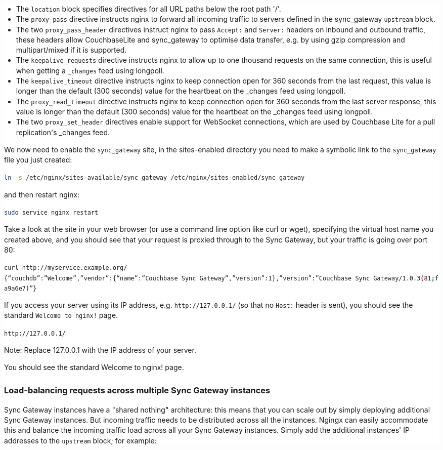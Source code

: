 - The `location` block specifies directives for all URL paths below the root path '/'.
- The `proxy_pass` directive instructs nginx to forward all incoming traffic to servers defined in the sync_gateway `upstream` block.
- The two `proxy_pass_header` directives instruct nginx to pass `Accept:` and `Server:` headers on inbound and outbound traffic, these headers allow CouchbaseLite and sync_gateway to optimise data transfer, e.g. by using gzip compression and multipart/mixed if it is supported.
- The `keepalive_requests` directive instructs nginx to allow up to one thousand requests on the same connection, this is useful when getting a `_changes` feed using longpoll.
- The `keepalive_timeout` directive instructs nginx to keep connection open for 360 seconds from the last request, this value is longer than the default (300 seconds) value for the heartbeat on the _changes feed using longpoll.
- The `proxy_read_timeout` directive instructs nginx to keep connection open for 360 seconds from the last server response, this value is longer than the default (300 seconds) value for the heartbeat on the _changes feed using longpoll.
- The two `proxy_set_header` directives enable support for WebSocket connections, which are used by Couchbase Lite for a pull replication's _changes feed.

We now need to enable the `sync_gateway` site, in the sites-enabled directory you need to make a symbolic link to the `sync_gateway` file you just created:

```bash
ln -s /etc/nginx/sites-available/sync_gateway /etc/nginx/sites-enabled/sync_gateway
```

and then restart nginx:

```bash
sudo service nginx restart
```

Take a look at the site in your web browser (or use a command line option like curl or wget), specifying the virtual host name you created above, and you should see that your request is proxied through to the Sync Gateway, but your traffic is going over port 80:

```bash
curl http://myservice.example.org/
{“couchdb”:”Welcome”,”vendor”:{“name”:”Couchbase Sync Gateway”,”version”:1},”version”:”Couchbase Sync Gateway/1.0.3(81;fa9a6e7)”}
```

If you access your server using its IP address, e.g. `http://127.0.0.1/` (so that no `Host:` header is sent), you should see the standard `Welcome to nginx!` page.

```bash
http://127.0.0.1/
```

Note: Replace 127.0.0.1 with the IP address of your server.

You should see the standard Welcome to nginx! page.

### Load-balancing requests across multiple Sync Gateway instances

Sync Gateway instances have a "shared nothing" architecture: this means that you can scale out by simply deploying additional Sync Gateway instances. But incoming traffic needs to be distributed across all the instances. Ngingx can easily accommodate this and balance the incoming traffic load across all your Sync Gateway instances. Simply add the additional instances' IP addresses to the <code>upstream</code> block; for example:
